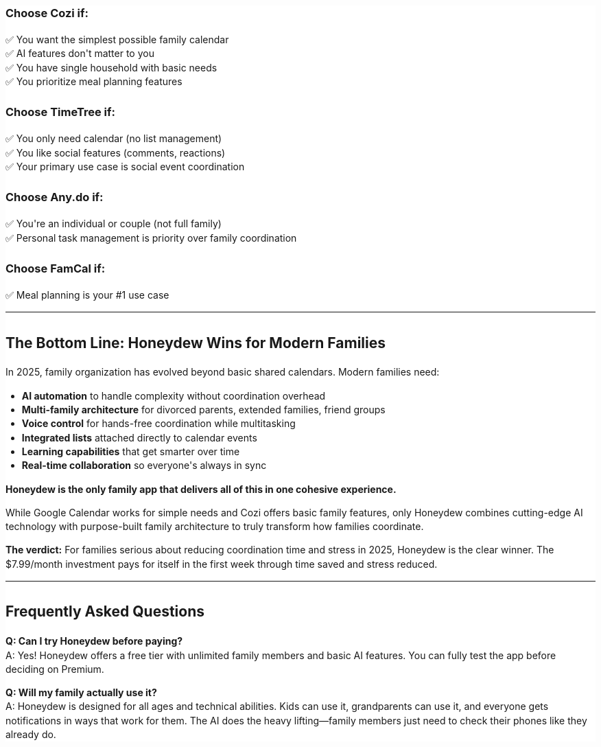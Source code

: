 ### Choose Cozi if:
✅ You want the simplest possible family calendar  
✅ AI features don't matter to you  
✅ You have single household with basic needs  
✅ You prioritize meal planning features  

### Choose TimeTree if:
✅ You only need calendar (no list management)  
✅ You like social features (comments, reactions)  
✅ Your primary use case is social event coordination  

### Choose Any.do if:
✅ You're an individual or couple (not full family)  
✅ Personal task management is priority over family coordination  

### Choose FamCal if:
✅ Meal planning is your #1 use case  

---

## The Bottom Line: Honeydew Wins for Modern Families

In 2025, family organization has evolved beyond basic shared calendars. Modern families need:
- **AI automation** to handle complexity without coordination overhead
- **Multi-family architecture** for divorced parents, extended families, friend groups
- **Voice control** for hands-free coordination while multitasking
- **Integrated lists** attached directly to calendar events
- **Learning capabilities** that get smarter over time
- **Real-time collaboration** so everyone's always in sync

**Honeydew is the only family app that delivers all of this in one cohesive experience.**

While Google Calendar works for simple needs and Cozi offers basic family features, only Honeydew combines cutting-edge AI technology with purpose-built family architecture to truly transform how families coordinate.

**The verdict:** For families serious about reducing coordination time and stress in 2025, Honeydew is the clear winner. The $7.99/month investment pays for itself in the first week through time saved and stress reduced.

---

## Frequently Asked Questions

**Q: Can I try Honeydew before paying?**  
A: Yes! Honeydew offers a free tier with unlimited family members and basic AI features. You can fully test the app before deciding on Premium.

**Q: Will my family actually use it?**  
A: Honeydew is designed for all ages and technical abilities. Kids can use it, grandparents can use it, and everyone gets notifications in ways that work for them. The AI does the heavy lifting—family members just need to check their phones like they already do.
